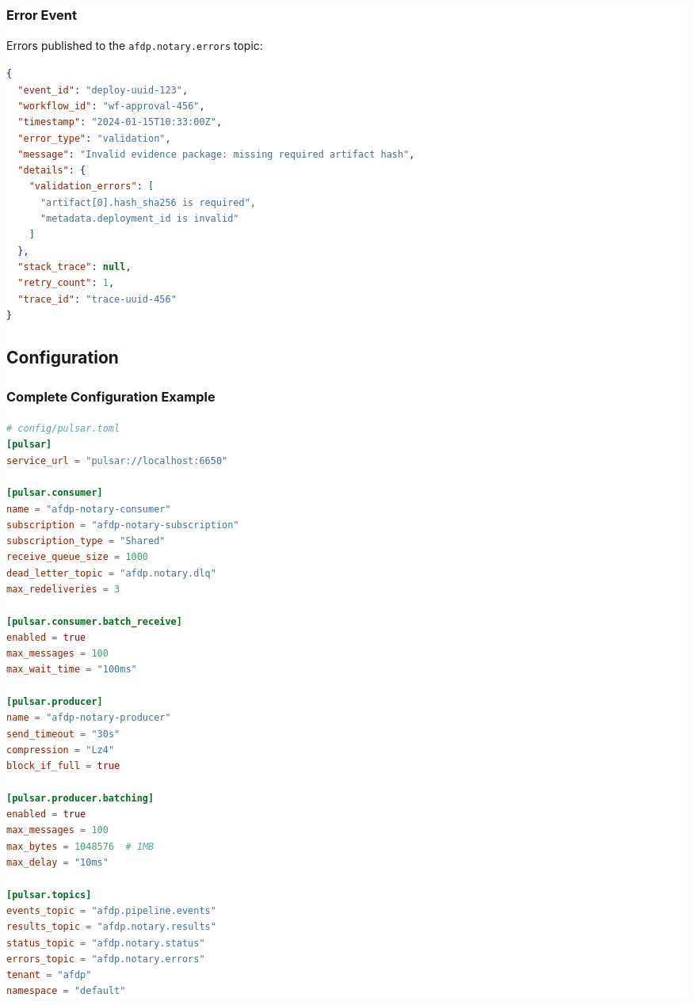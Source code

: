 ### Error Event

Errors published to the `afdp.notary.errors` topic:

```json
{
  "event_id": "deploy-uuid-123",
  "workflow_id": "wf-approval-456",
  "timestamp": "2024-01-15T10:33:00Z",
  "error_type": "validation",
  "message": "Invalid evidence package: missing required artifact hash",
  "details": {
    "validation_errors": [
      "artifact[0].hash_sha256 is required",
      "metadata.deployment_id is invalid"
    ]
  },
  "stack_trace": null,
  "retry_count": 1,
  "trace_id": "trace-uuid-456"
}
```

## Configuration

### Complete Configuration Example

```toml
# config/pulsar.toml
[pulsar]
service_url = "pulsar://localhost:6650"

[pulsar.consumer]
name = "afdp-notary-consumer"
subscription = "afdp-notary-subscription"
subscription_type = "Shared"
receive_queue_size = 1000
dead_letter_topic = "afdp.notary.dlq"
max_redeliveries = 3

[pulsar.consumer.batch_receive]
enabled = true
max_messages = 100
max_wait_time = "100ms"

[pulsar.producer]
name = "afdp-notary-producer"
send_timeout = "30s"
compression = "Lz4"
block_if_full = true

[pulsar.producer.batching]
enabled = true
max_messages = 100
max_bytes = 1048576  # 1MB
max_delay = "10ms"

[pulsar.topics]
events_topic = "afdp.pipeline.events"
results_topic = "afdp.notary.results"
status_topic = "afdp.notary.status"
errors_topic = "afdp.notary.errors"
tenant = "afdp"
namespace = "default"
```
